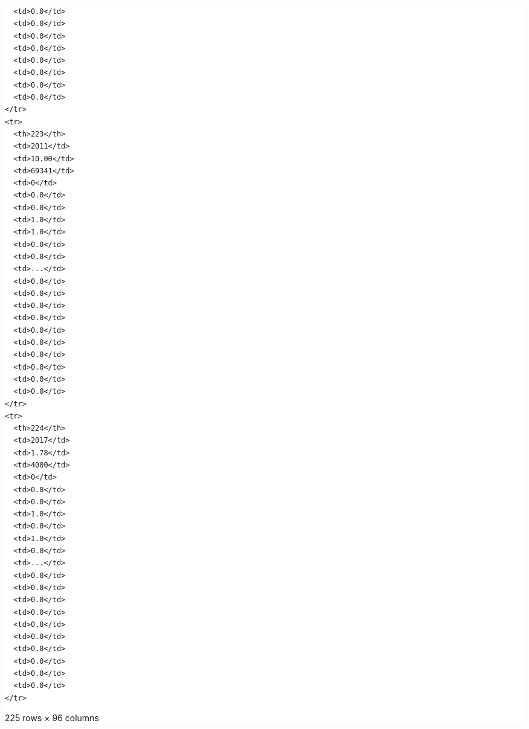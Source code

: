       <td>0.0</td>
      <td>0.0</td>
      <td>0.0</td>
      <td>0.0</td>
      <td>0.0</td>
      <td>0.0</td>
      <td>0.0</td>
      <td>0.0</td>
    </tr>
    <tr>
      <th>223</th>
      <td>2011</td>
      <td>10.00</td>
      <td>69341</td>
      <td>0</td>
      <td>0.0</td>
      <td>0.0</td>
      <td>1.0</td>
      <td>1.0</td>
      <td>0.0</td>
      <td>0.0</td>
      <td>...</td>
      <td>0.0</td>
      <td>0.0</td>
      <td>0.0</td>
      <td>0.0</td>
      <td>0.0</td>
      <td>0.0</td>
      <td>0.0</td>
      <td>0.0</td>
      <td>0.0</td>
      <td>0.0</td>
    </tr>
    <tr>
      <th>224</th>
      <td>2017</td>
      <td>1.78</td>
      <td>4000</td>
      <td>0</td>
      <td>0.0</td>
      <td>0.0</td>
      <td>1.0</td>
      <td>0.0</td>
      <td>1.0</td>
      <td>0.0</td>
      <td>...</td>
      <td>0.0</td>
      <td>0.0</td>
      <td>0.0</td>
      <td>0.0</td>
      <td>0.0</td>
      <td>0.0</td>
      <td>0.0</td>
      <td>0.0</td>
      <td>0.0</td>
      <td>0.0</td>
    </tr>
  </tbody>
</table>
<p>225 rows × 96 columns</p>
</div>
